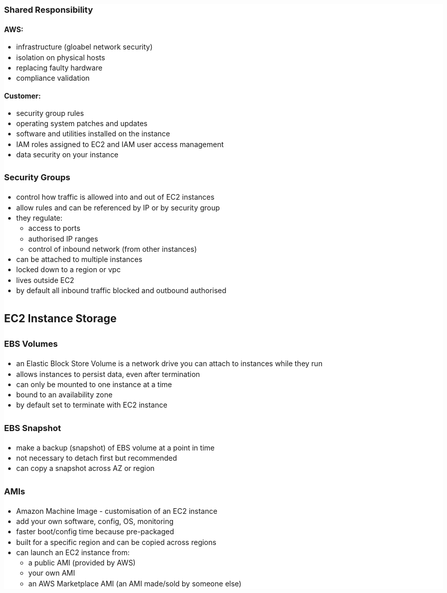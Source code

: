 ### Shared Responsibility
**AWS:**
- infrastructure (gloabel network security)
- isolation on physical hosts
- replacing faulty hardware
- compliance validation

**Customer:**
- security group rules
- operating system patches and updates
- software and utilities installed on the instance
- IAM roles assigned to EC2 and IAM user access management
- data security on your instance

### Security Groups
- control how traffic is allowed into and out of EC2 instances
- allow rules and can be referenced by IP or by security group
- they regulate:
  - access to ports
  - authorised IP ranges
  - control of inbound network (from other instances)
- can be attached to multiple instances
- locked down to a region or vpc
- lives outside EC2
- by default all inbound traffic blocked and outbound authorised

## EC2 Instance Storage
### EBS Volumes
- an Elastic Block Store Volume is a network drive you can attach to instances while they run
- allows instances to persist data, even after termination
- can only be mounted to one instance at a time
- bound to an availability zone
- by default set to terminate with EC2 instance

### EBS Snapshot
- make a backup (snapshot) of EBS volume at a point in time
- not necessary to detach first but recommended
- can copy a snapshot across AZ or region

### AMIs
- Amazon Machine Image - customisation of an EC2 instance
- add your own software, config, OS, monitoring
- faster boot/config time because pre-packaged
- built for a specific region and can be copied across regions
- can launch an EC2 instance from:
  - a public AMI (provided by AWS)
  - your own AMI
  - an AWS Marketplace AMI (an AMI made/sold by someone else)
